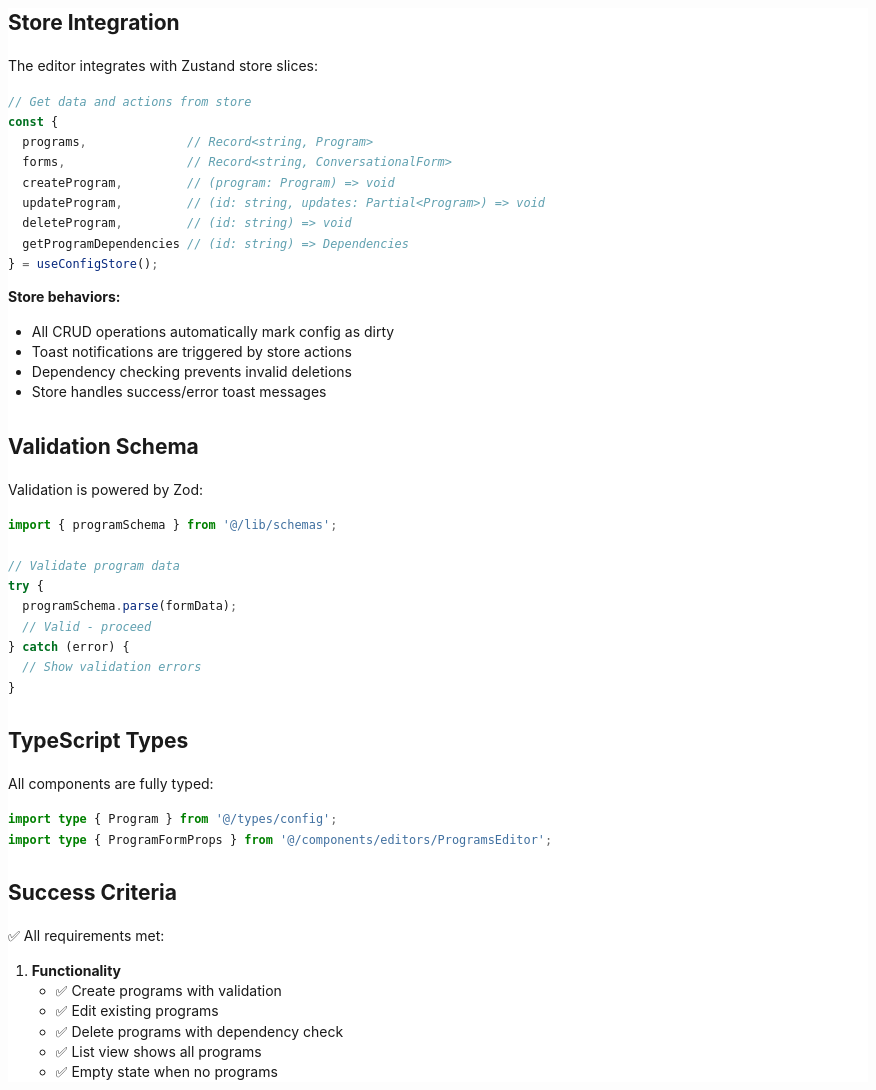 ## Store Integration

The editor integrates with Zustand store slices:

```typescript
// Get data and actions from store
const {
  programs,              // Record<string, Program>
  forms,                 // Record<string, ConversationalForm>
  createProgram,         // (program: Program) => void
  updateProgram,         // (id: string, updates: Partial<Program>) => void
  deleteProgram,         // (id: string) => void
  getProgramDependencies // (id: string) => Dependencies
} = useConfigStore();
```

**Store behaviors:**
- All CRUD operations automatically mark config as dirty
- Toast notifications are triggered by store actions
- Dependency checking prevents invalid deletions
- Store handles success/error toast messages

## Validation Schema

Validation is powered by Zod:

```typescript
import { programSchema } from '@/lib/schemas';

// Validate program data
try {
  programSchema.parse(formData);
  // Valid - proceed
} catch (error) {
  // Show validation errors
}
```

## TypeScript Types

All components are fully typed:

```typescript
import type { Program } from '@/types/config';
import type { ProgramFormProps } from '@/components/editors/ProgramsEditor';
```

## Success Criteria

✅ All requirements met:

1. **Functionality**
   - ✅ Create programs with validation
   - ✅ Edit existing programs
   - ✅ Delete programs with dependency check
   - ✅ List view shows all programs
   - ✅ Empty state when no programs
